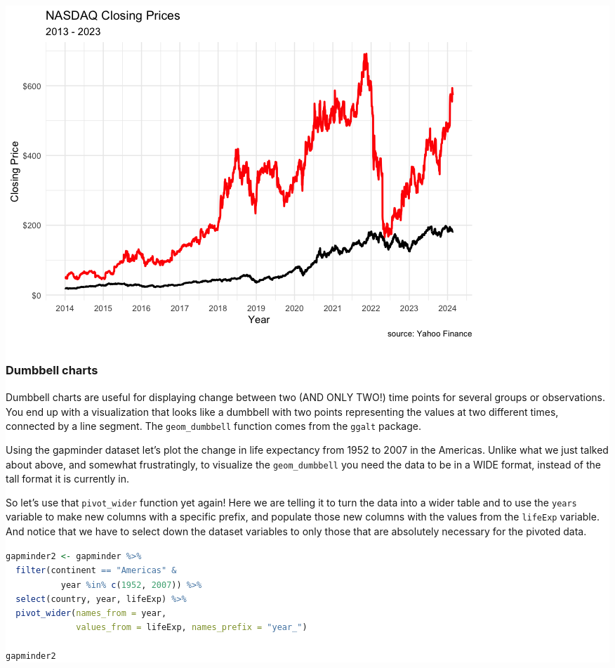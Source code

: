 ![](Week-7-Bivariate_files/figure-gfm/unnamed-chunk-48-1.png)

### Dumbbell charts

Dumbbell charts are useful for displaying change between two (AND ONLY
TWO!) time points for several groups or observations. You end up with a
visualization that looks like a dumbbell with two points representing
the values at two different times, connected by a line segment. The
`geom_dumbbell` function comes from the `ggalt` package.

Using the gapminder dataset let’s plot the change in life expectancy
from 1952 to 2007 in the Americas. Unlike what we just talked about
above, and somewhat frustratingly, to visualize the `geom_dumbbell` you
need the data to be in a WIDE format, instead of the tall format it is
currently in.

So let’s use that `pivot_wider` function yet again! Here we are telling
it to turn the data into a wider table and to use the `years` variable
to make new columns with a specific prefix, and populate those new
columns with the values from the `lifeExp` variable. And notice that we
have to select down the dataset variables to only those that are
absolutely necessary for the pivoted data.

``` r
gapminder2 <- gapminder %>% 
  filter(continent == "Americas" &
           year %in% c(1952, 2007)) %>%
  select(country, year, lifeExp) %>% 
  pivot_wider(names_from = year, 
              values_from = lifeExp, names_prefix = "year_")

gapminder2
```
